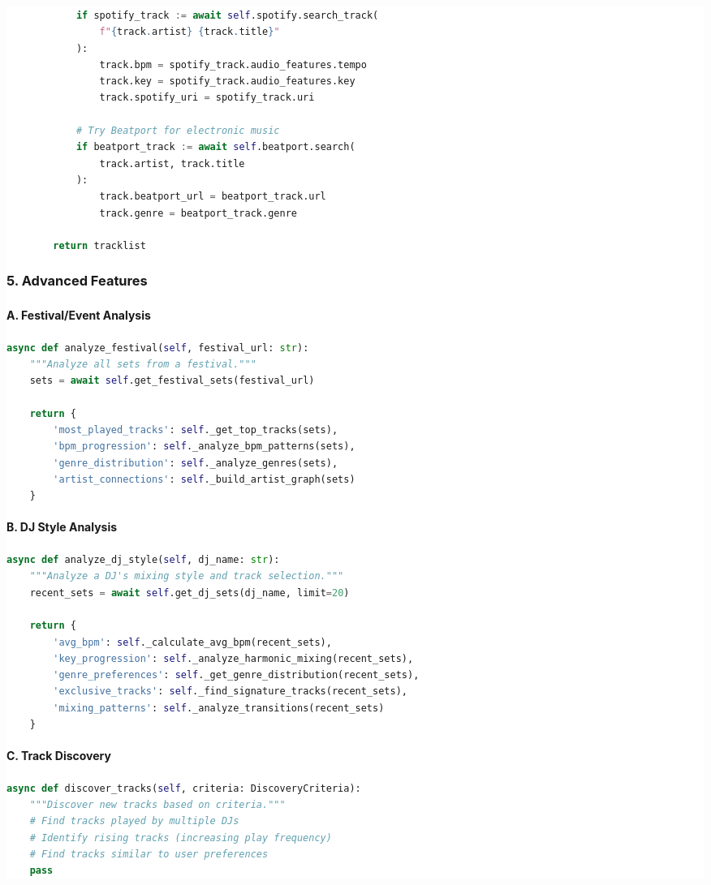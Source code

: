 ```python
            if spotify_track := await self.spotify.search_track(
                f"{track.artist} {track.title}"
            ):
                track.bpm = spotify_track.audio_features.tempo
                track.key = spotify_track.audio_features.key
                track.spotify_uri = spotify_track.uri
                
            # Try Beatport for electronic music
            if beatport_track := await self.beatport.search(
                track.artist, track.title
            ):
                track.beatport_url = beatport_track.url
                track.genre = beatport_track.genre
                
        return tracklist
```

### 5. Advanced Features

#### A. Festival/Event Analysis
```python
async def analyze_festival(self, festival_url: str):
    """Analyze all sets from a festival."""
    sets = await self.get_festival_sets(festival_url)
    
    return {
        'most_played_tracks': self._get_top_tracks(sets),
        'bpm_progression': self._analyze_bpm_patterns(sets),
        'genre_distribution': self._analyze_genres(sets),
        'artist_connections': self._build_artist_graph(sets)
    }
```

#### B. DJ Style Analysis
```python
async def analyze_dj_style(self, dj_name: str):
    """Analyze a DJ's mixing style and track selection."""
    recent_sets = await self.get_dj_sets(dj_name, limit=20)
    
    return {
        'avg_bpm': self._calculate_avg_bpm(recent_sets),
        'key_progression': self._analyze_harmonic_mixing(recent_sets),
        'genre_preferences': self._get_genre_distribution(recent_sets),
        'exclusive_tracks': self._find_signature_tracks(recent_sets),
        'mixing_patterns': self._analyze_transitions(recent_sets)
    }
```

#### C. Track Discovery
```python
async def discover_tracks(self, criteria: DiscoveryCriteria):
    """Discover new tracks based on criteria."""
    # Find tracks played by multiple DJs
    # Identify rising tracks (increasing play frequency)
    # Find tracks similar to user preferences
    pass
```
